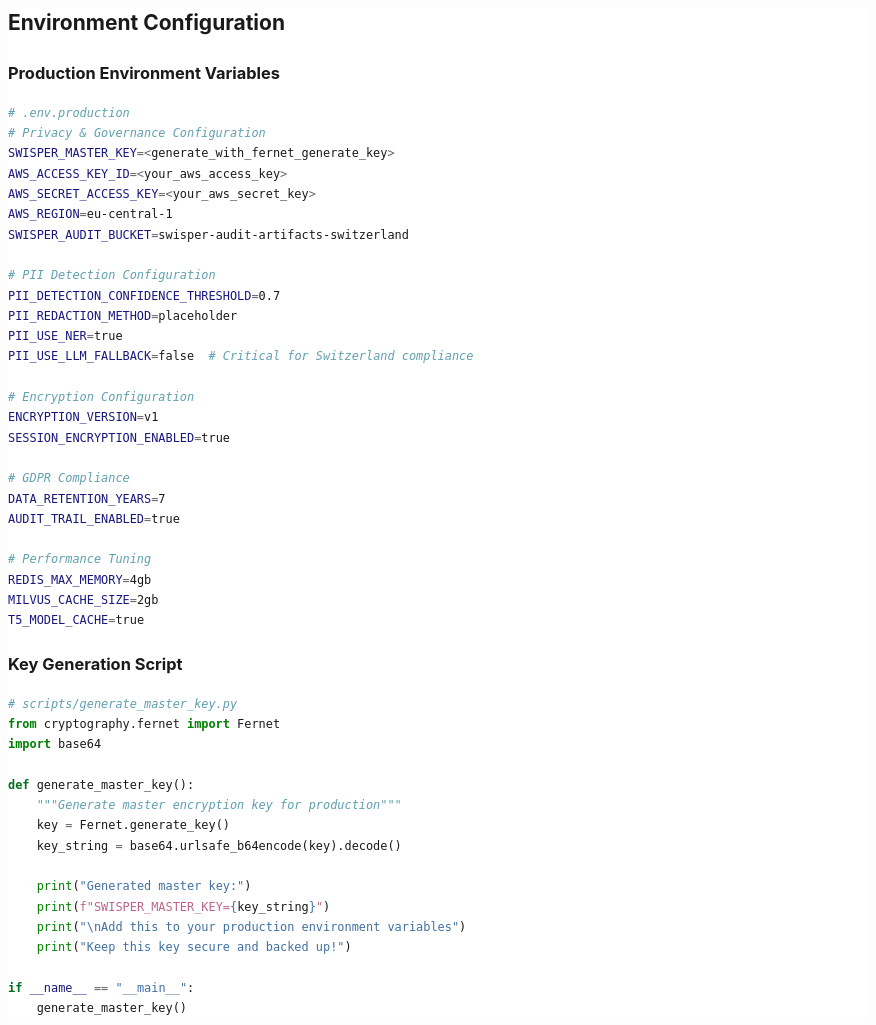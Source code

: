 ## Environment Configuration

### Production Environment Variables

```bash
# .env.production
# Privacy & Governance Configuration
SWISPER_MASTER_KEY=<generate_with_fernet_generate_key>
AWS_ACCESS_KEY_ID=<your_aws_access_key>
AWS_SECRET_ACCESS_KEY=<your_aws_secret_key>
AWS_REGION=eu-central-1
SWISPER_AUDIT_BUCKET=swisper-audit-artifacts-switzerland

# PII Detection Configuration
PII_DETECTION_CONFIDENCE_THRESHOLD=0.7
PII_REDACTION_METHOD=placeholder
PII_USE_NER=true
PII_USE_LLM_FALLBACK=false  # Critical for Switzerland compliance

# Encryption Configuration
ENCRYPTION_VERSION=v1
SESSION_ENCRYPTION_ENABLED=true

# GDPR Compliance
DATA_RETENTION_YEARS=7
AUDIT_TRAIL_ENABLED=true

# Performance Tuning
REDIS_MAX_MEMORY=4gb
MILVUS_CACHE_SIZE=2gb
T5_MODEL_CACHE=true
```

### Key Generation Script

```python
# scripts/generate_master_key.py
from cryptography.fernet import Fernet
import base64

def generate_master_key():
    """Generate master encryption key for production"""
    key = Fernet.generate_key()
    key_string = base64.urlsafe_b64encode(key).decode()
    
    print("Generated master key:")
    print(f"SWISPER_MASTER_KEY={key_string}")
    print("\nAdd this to your production environment variables")
    print("Keep this key secure and backed up!")

if __name__ == "__main__":
    generate_master_key()
```
